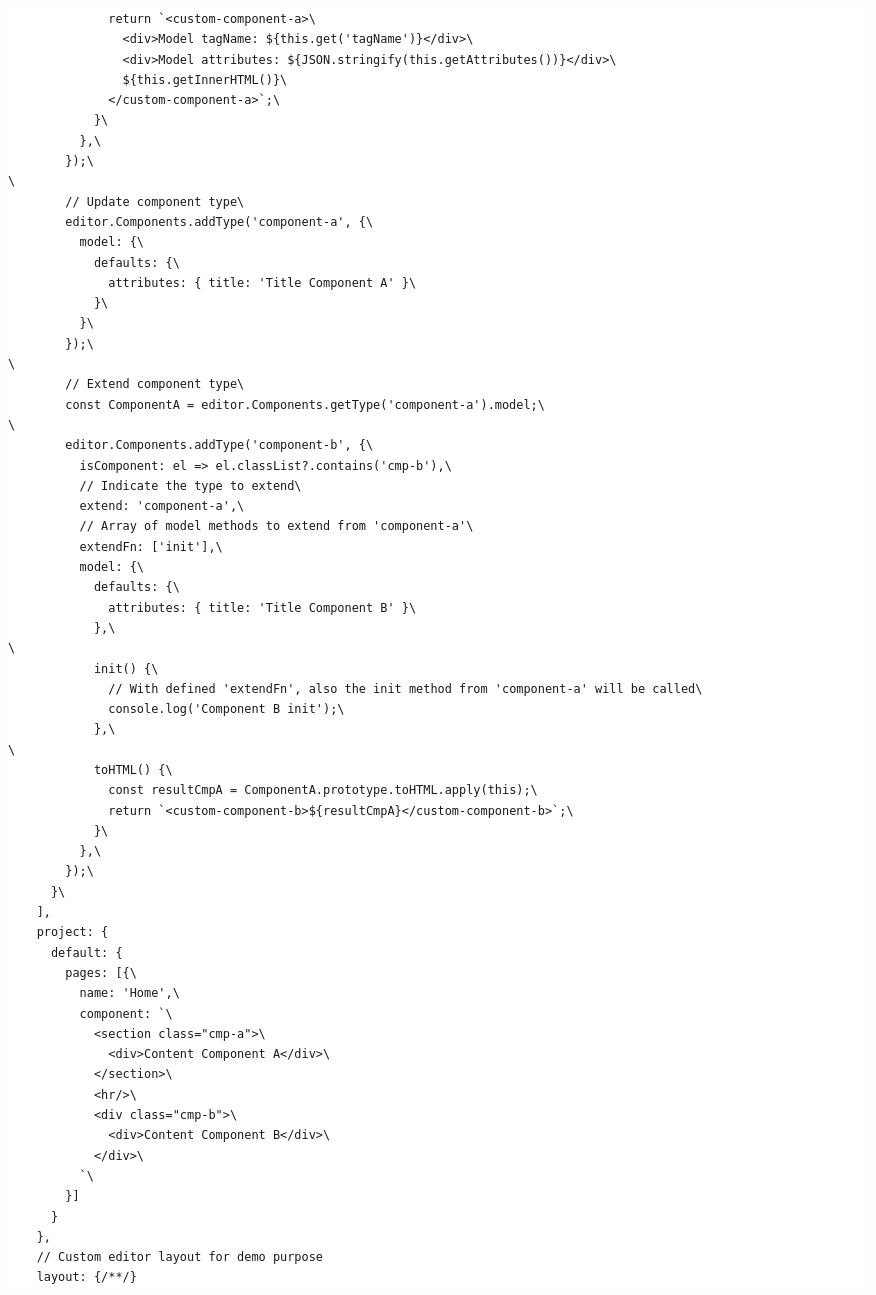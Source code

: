 ```codeBlockLines_AdAo
              return `<custom-component-a>\
                <div>Model tagName: ${this.get('tagName')}</div>\
                <div>Model attributes: ${JSON.stringify(this.getAttributes())}</div>\
                ${this.getInnerHTML()}\
              </custom-component-a>`;\
            }\
          },\
        });\
\
        // Update component type\
        editor.Components.addType('component-a', {\
          model: {\
            defaults: {\
              attributes: { title: 'Title Component A' }\
            }\
          }\
        });\
\
        // Extend component type\
        const ComponentA = editor.Components.getType('component-a').model;\
\
        editor.Components.addType('component-b', {\
          isComponent: el => el.classList?.contains('cmp-b'),\
          // Indicate the type to extend\
          extend: 'component-a',\
          // Array of model methods to extend from 'component-a'\
          extendFn: ['init'],\
          model: {\
            defaults: {\
              attributes: { title: 'Title Component B' }\
            },\
\
            init() {\
              // With defined 'extendFn', also the init method from 'component-a' will be called\
              console.log('Component B init');\
            },\
\
            toHTML() {\
              const resultCmpA = ComponentA.prototype.toHTML.apply(this);\
              return `<custom-component-b>${resultCmpA}</custom-component-b>`;\
            }\
          },\
        });\
      }\
    ],
    project: {
      default: {
        pages: [{\
          name: 'Home',\
          component: `\
            <section class="cmp-a">\
              <div>Content Component A</div>\
            </section>\
            <hr/>\
            <div class="cmp-b">\
              <div>Content Component B</div>\
            </div>\
          `\
        }]
      }
    },
    // Custom editor layout for demo purpose
    layout: {/**/}
```